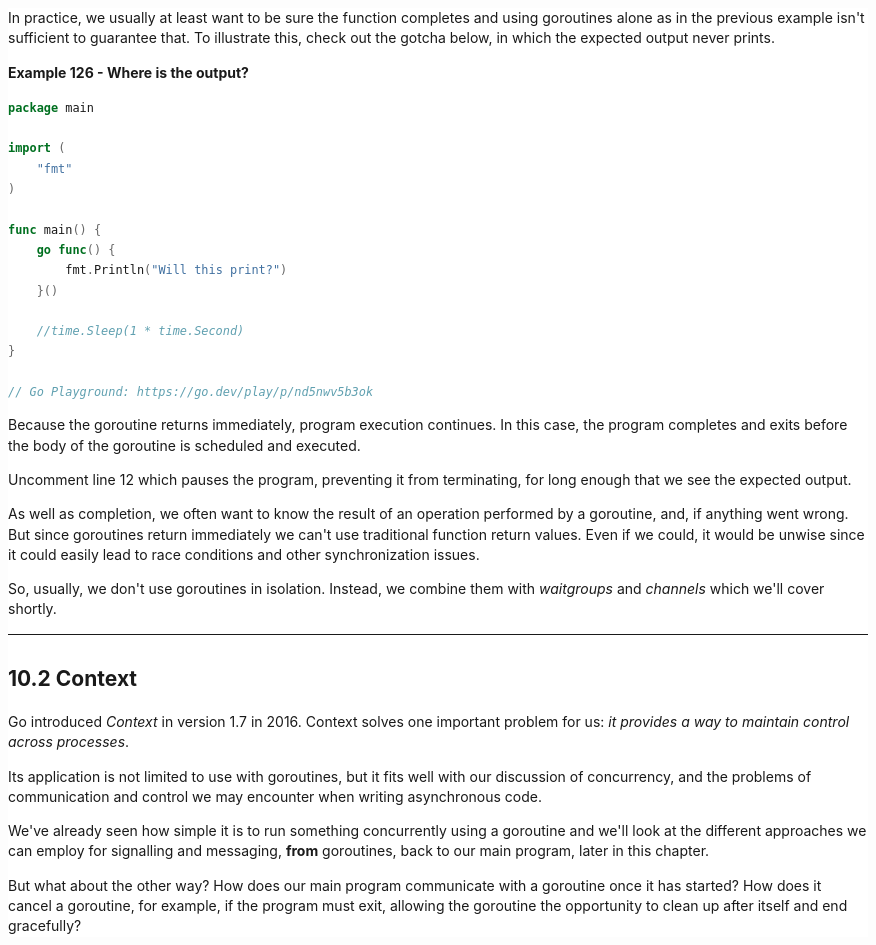 In practice, we usually at least want to be sure the function completes and using goroutines alone as in the previous example isn't sufficient to guarantee that. To illustrate this, check out the gotcha below, in which the expected output never prints.

**Example 126 - Where is the output?**

```go
package main

import (
	"fmt"
)

func main() {
	go func() {
		fmt.Println("Will this print?")
	}()

	//time.Sleep(1 * time.Second)
}

// Go Playground: https://go.dev/play/p/nd5nwv5b3ok
```

Because the goroutine returns immediately, program execution continues. In this case, the program completes and exits before the body of the goroutine is scheduled and executed.

Uncomment line 12 which pauses the program, preventing it from terminating, for long enough that we see the expected output.

As well as completion, we often want to know the result of an operation performed by a goroutine, and, if anything went wrong. But since goroutines return immediately we can't use traditional function return values. Even if we could, it would be unwise since it could easily lead to race conditions and other synchronization issues.

So, usually, we don't use goroutines in isolation. Instead, we combine them with *waitgroups* and *channels* which we'll cover shortly.

---

## 10.2 Context

Go introduced *Context* in version 1.7 in 2016. Context solves one important problem for us: *it provides a way to maintain control across processes*. 

Its application is not limited to use with goroutines, but it fits well with our discussion of concurrency, and the problems of communication and control we may encounter when writing asynchronous code.

We've already seen how simple it is to run something concurrently using a goroutine and we'll look at the different approaches we can employ for signalling and messaging, **from** goroutines, back to our main program, later in this chapter.

But what about the other way? How does our main program communicate with a goroutine once it has started? How does it cancel a goroutine, for example, if the program must exit, allowing the goroutine the opportunity to clean up after itself and end gracefully?
